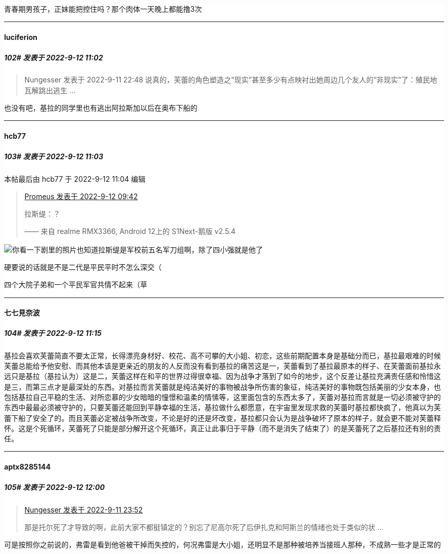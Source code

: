 青春期男孩子，正妹能把控住吗？那个肉体一天晚上都能撸3次



*****

####  luciferion  
##### 102#       发表于 2022-9-12 11:02

<blockquote>Nungesser 发表于 2022-9-11 22:48
说真的，芙蕾的角色塑造之“现实”甚至多少有点映衬出她周边几个友人的“非现实”了：殖民地瓦解跳出逃生 ...</blockquote>
也没有吧，基拉的同学里也有逃出阿拉斯加以后在奥布下船的

*****

####  hcb77  
##### 103#       发表于 2022-9-12 11:03

 本帖最后由 hcb77 于 2022-9-12 11:04 编辑 
<blockquote><a href="httphttps://bbs.saraba1st.com/2b/forum.php?mod=redirect&amp;goto=findpost&amp;pid=57448224&amp;ptid=2091771" target="_blank">Promeus 发表于 2022-9-12 09:42</a>

拉斯缇：？

—— 来自 realme RMX3366, Android 12上的 S1Next-鹅版 v2.5.4</blockquote>
<img src="https://static.saraba1st.com/image/smiley/face2017/047.png" referrerpolicy="no-referrer">你看一下剧里的照片也知道拉斯缇是军校前五名军刀组啊，除了四小强就是他了

硬要说的话就是不是二代是平民平时不怎么深交（

四个大院子弟和一个平民军官共情不起来（草



*****

####  七七見奈波  
##### 104#       发表于 2022-9-12 11:15

基拉会喜欢芙蕾简直不要太正常，长得漂亮身材好、校花、高不可攀的大小姐、初恋，这些前期配置本身是基础分而已，基拉最艰难的时候芙蕾总能给予他安慰、而其他本该是更亲近的朋友的人反而没有看到基拉的痛苦这是一，芙蕾看到了基拉最原本的样子、在芙蕾面前基拉永远只是基拉（基拉认为）这是二，芙蕾这样在和平的世界过得很幸福、因为战争才落到了如今的地步，这个反差让基拉充满责任感和怜惜这是三，而第三点才是最深处的东西。对基拉而言芙蕾就是纯洁美好的事物被战争所伤害的象征，纯洁美好的事物既包括美丽的少女本身，也包括基拉自己平稳的生活、对所恋慕的少女暗暗的憧憬和温柔的情愫等，这里面包含的东西太多了，芙蕾对基拉而言就是一切必须被守护的东西中最最必须被守护的，只要芙蕾还能回到平静幸福的生活，基拉做什么都愿意，在宇宙里发现求救的芙蕾时基拉都快疯了，他真以为芙蕾下船了安全了的。而且芙蕾必定被战争所改变，不论是好的还是坏改变，基拉都只会认为是战争破坏了原本的样子，就会更不能对芙蕾释怀。这是个死循环，芙蕾死了只能是部分解开这个死循环，真正让此事归于平静（而不是消失了结束了）的是芙蕾死了之后基拉还有别的责任。



*****

####  aptx8285144  
##### 105#       发表于 2022-9-12 12:00

<blockquote><a href="httphttps://bbs.saraba1st.com/2b/forum.php?mod=redirect&amp;goto=findpost&amp;pid=57446096&amp;ptid=2091771" target="_blank">Nungesser 发表于 2022-9-11 23:52</a>

那是托尔死了才导致的啊，此前大家不都挺镇定的？别忘了尼高尔死了后伊扎克和阿斯兰的情绪也处于类似的状 ...</blockquote>
可是按照你之前说的，弗雷是看到他爸被干掉而失控的，何况弗雷是大小姐，还明显不是那种被培养当接班人那种，不成熟一些才是正常的

